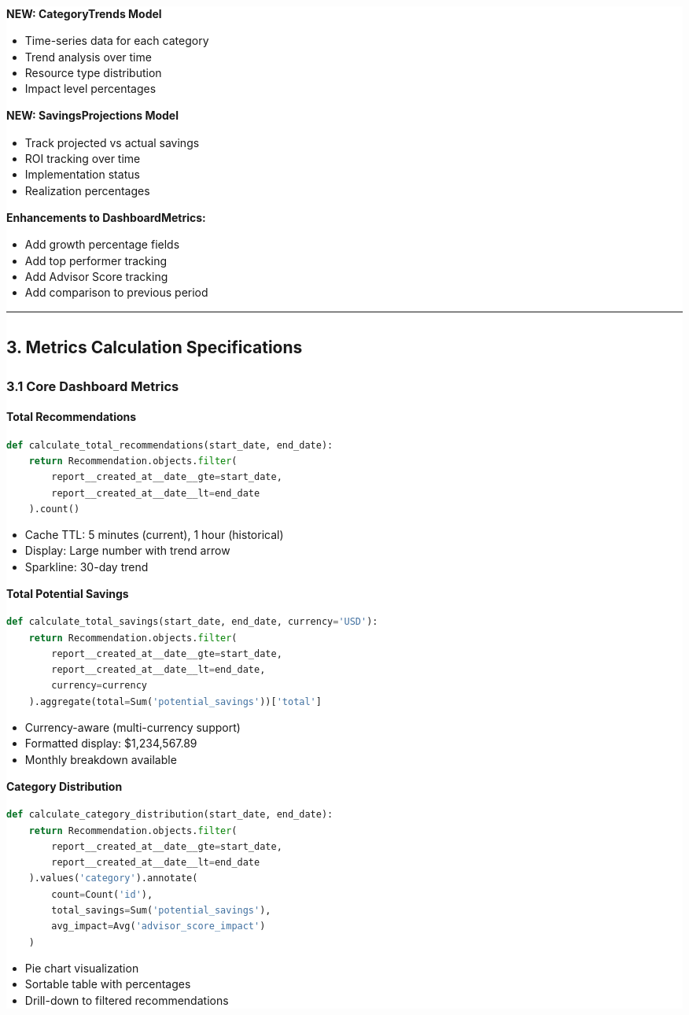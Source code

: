 **NEW: CategoryTrends Model**
- Time-series data for each category
- Trend analysis over time
- Resource type distribution
- Impact level percentages

**NEW: SavingsProjections Model**
- Track projected vs actual savings
- ROI tracking over time
- Implementation status
- Realization percentages

**Enhancements to DashboardMetrics:**
- Add growth percentage fields
- Add top performer tracking
- Add Advisor Score tracking
- Add comparison to previous period

---

## 3. Metrics Calculation Specifications

### 3.1 Core Dashboard Metrics

**Total Recommendations**
```python
def calculate_total_recommendations(start_date, end_date):
    return Recommendation.objects.filter(
        report__created_at__date__gte=start_date,
        report__created_at__date__lt=end_date
    ).count()
```
- Cache TTL: 5 minutes (current), 1 hour (historical)
- Display: Large number with trend arrow
- Sparkline: 30-day trend

**Total Potential Savings**
```python
def calculate_total_savings(start_date, end_date, currency='USD'):
    return Recommendation.objects.filter(
        report__created_at__date__gte=start_date,
        report__created_at__date__lt=end_date,
        currency=currency
    ).aggregate(total=Sum('potential_savings'))['total']
```
- Currency-aware (multi-currency support)
- Formatted display: $1,234,567.89
- Monthly breakdown available

**Category Distribution**
```python
def calculate_category_distribution(start_date, end_date):
    return Recommendation.objects.filter(
        report__created_at__date__gte=start_date,
        report__created_at__date__lt=end_date
    ).values('category').annotate(
        count=Count('id'),
        total_savings=Sum('potential_savings'),
        avg_impact=Avg('advisor_score_impact')
    )
```
- Pie chart visualization
- Sortable table with percentages
- Drill-down to filtered recommendations
